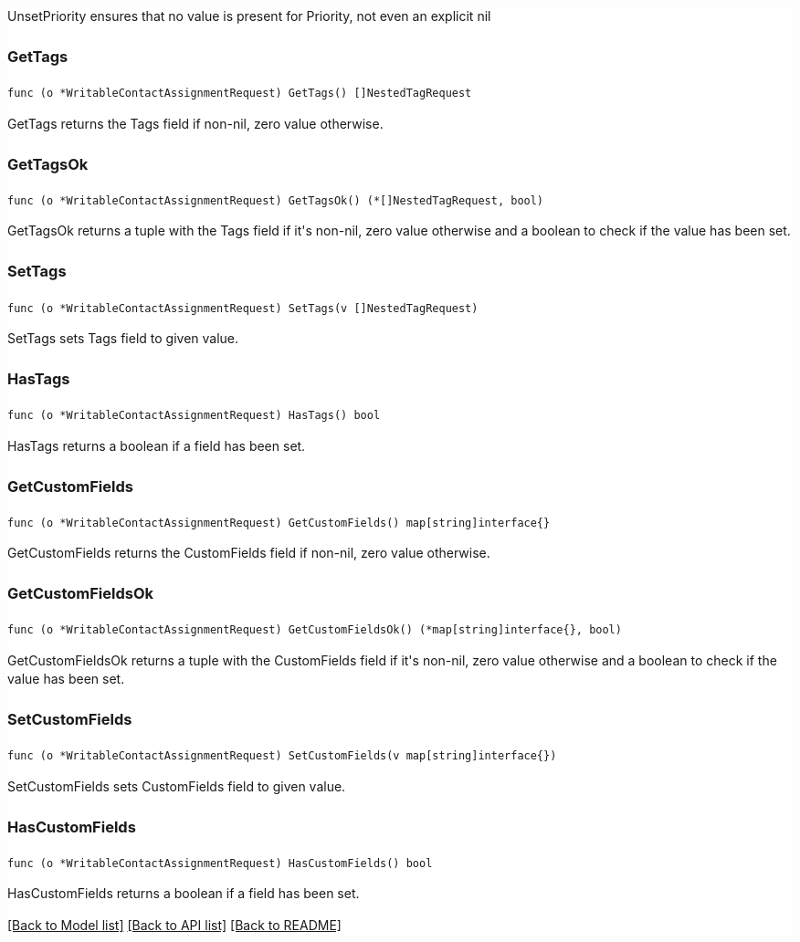 UnsetPriority ensures that no value is present for Priority, not even an explicit nil
### GetTags

`func (o *WritableContactAssignmentRequest) GetTags() []NestedTagRequest`

GetTags returns the Tags field if non-nil, zero value otherwise.

### GetTagsOk

`func (o *WritableContactAssignmentRequest) GetTagsOk() (*[]NestedTagRequest, bool)`

GetTagsOk returns a tuple with the Tags field if it's non-nil, zero value otherwise
and a boolean to check if the value has been set.

### SetTags

`func (o *WritableContactAssignmentRequest) SetTags(v []NestedTagRequest)`

SetTags sets Tags field to given value.

### HasTags

`func (o *WritableContactAssignmentRequest) HasTags() bool`

HasTags returns a boolean if a field has been set.

### GetCustomFields

`func (o *WritableContactAssignmentRequest) GetCustomFields() map[string]interface{}`

GetCustomFields returns the CustomFields field if non-nil, zero value otherwise.

### GetCustomFieldsOk

`func (o *WritableContactAssignmentRequest) GetCustomFieldsOk() (*map[string]interface{}, bool)`

GetCustomFieldsOk returns a tuple with the CustomFields field if it's non-nil, zero value otherwise
and a boolean to check if the value has been set.

### SetCustomFields

`func (o *WritableContactAssignmentRequest) SetCustomFields(v map[string]interface{})`

SetCustomFields sets CustomFields field to given value.

### HasCustomFields

`func (o *WritableContactAssignmentRequest) HasCustomFields() bool`

HasCustomFields returns a boolean if a field has been set.


[[Back to Model list]](../README.md#documentation-for-models) [[Back to API list]](../README.md#documentation-for-api-endpoints) [[Back to README]](../README.md)


